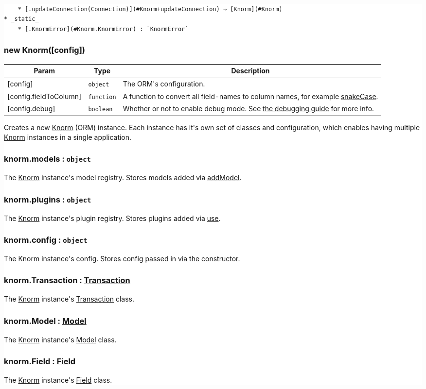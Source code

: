         * [.updateConnection(Connection)](#Knorm+updateConnection) ⇒ [Knorm](#Knorm)
    * _static_
        * [.KnormError](#Knorm.KnormError) : `KnormError`

<a name="new_Knorm_new"></a>

### new Knorm([config])

| Param | Type | Description |
| --- | --- | --- |
| [config] | `object` | The ORM's configuration. |
| [config.fieldToColumn] | `function` | A function to convert all field-names  to column names, for example [snakeCase](https://lodash.com/docs/4.17.10#snakeCase). |
| [config.debug] | `boolean` | Whether or not to enable debug mode. See [the debugging guide](/guides/debugging) for more info. |

Creates a new [Knorm](#Knorm) (ORM) instance. Each instance has it's own set
of classes and configuration, which enables having multiple [Knorm](#Knorm)
instances in a single application.

<a name="Knorm+models"></a>

### knorm.models : `object`
The [Knorm](#Knorm) instance's model registry. Stores models added via
[addModel](#Knorm+addModel).

<a name="Knorm+plugins"></a>

### knorm.plugins : `object`
The [Knorm](#Knorm) instance's plugin registry. Stores plugins added via
[use](#Knorm+use).

<a name="Knorm+config"></a>

### knorm.config : `object`
The [Knorm](#Knorm) instance's config. Stores config passed in via the
constructor.

<a name="Knorm+Transaction"></a>

### knorm.Transaction : [Transaction](#Transaction)
The [Knorm](#Knorm) instance's [Transaction](#Transaction) class.

<a name="Knorm+Model"></a>

### knorm.Model : [Model](#Model)
The [Knorm](#Knorm) instance's [Model](#Model) class.

<a name="Knorm+Field"></a>

### knorm.Field : [Field](#Field)
The [Knorm](#Knorm) instance's [Field](#Field) class.

<a name="Knorm+Query"></a>
